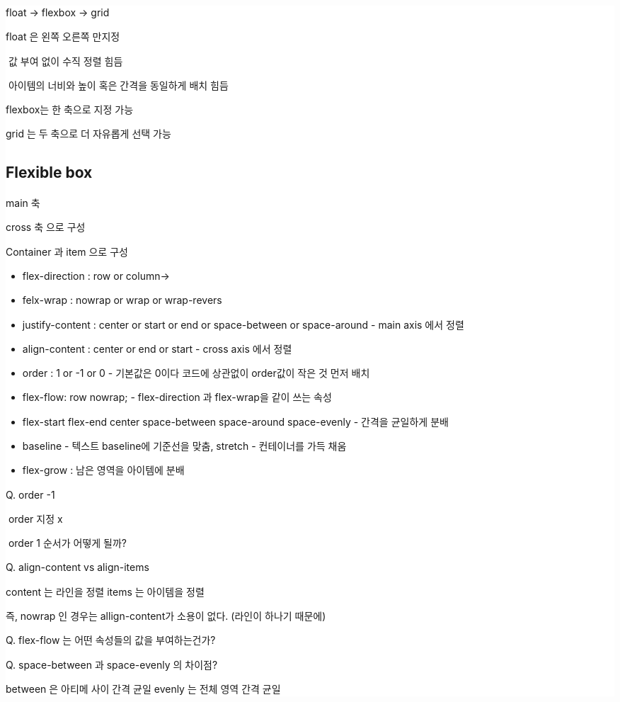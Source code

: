 

float -> flexbox -> grid

float 은 왼쪽 오른쪽 만지정

​              값 부여 없이 수직 정렬 힘듬

​              아이템의 너비와 높이 혹은 간격을 동일하게 배치 힘듬

flexbox는 한 축으로 지정 가능

grid 는 두 축으로 더 자유롭게 선택 가능





## Flexible box

main 축

cross 축 으로 구성



Container 과 item 으로 구성

* flex-direction : row  or    column->
* felx-wrap : nowrap  or   wrap    or wrap-revers
* justify-content : center  or   start   or   end  or  space-between   or  space-around   -  main axis 에서 정렬
* align-content : center  or   end    or    start    - cross axis 에서 정렬
* order :  1 or -1 or 0  -   기본값은 0이다  코드에 상관없이 order값이 작은 것 먼저 배치

* flex-flow: row nowrap;   - flex-direction 과 flex-wrap을 같이 쓰는 속성
* flex-start    flex-end     center    space-between    space-around    space-evenly - 간격을 균일하게 분배
* baseline - 텍스트 baseline에 기준선을 맞춤,  stretch  - 컨테이너를 가득 채움
* flex-grow  : 남은 영역을 아이템에 분배

Q. order -1   

​     order 지정 x

​     order 1                    순서가 어떻게 될까?

 

Q. align-content   vs   align-items

content 는 라인을 정렬     items 는 아이템을 정렬

즉, nowrap 인 경우는  allign-content가 소용이 없다. (라인이 하나기 때문에)



Q. flex-flow 는 어떤 속성들의 값을 부여하는건가?



Q. space-between 과 space-evenly 의 차이점?

between 은 아티메 사이 간격 균일          evenly 는 전체 영역 간격 균일



